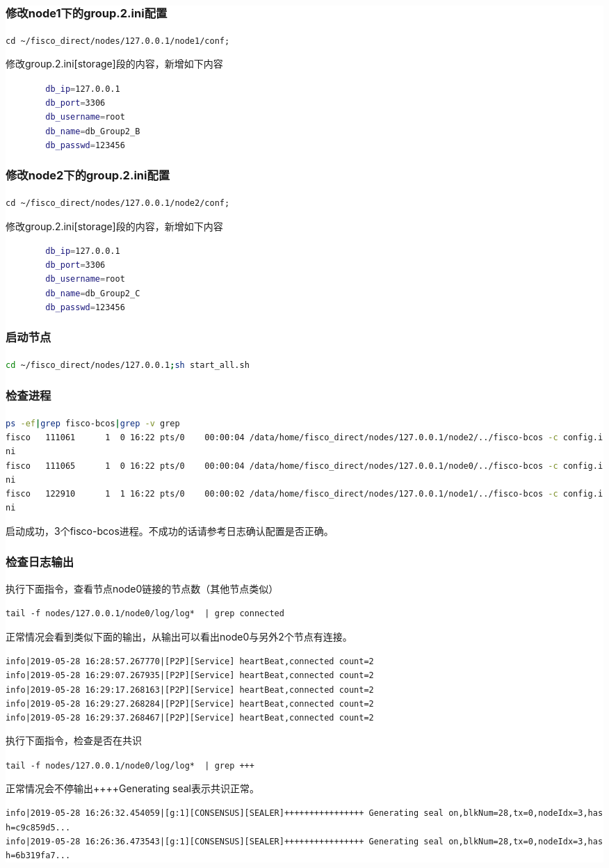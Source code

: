 ### 修改node1下的group.2.ini配置
```
cd ~/fisco_direct/nodes/127.0.0.1/node1/conf;
```
修改group.2.ini[storage]段的内容，新增如下内容
```bash
    	db_ip=127.0.0.1
    	db_port=3306
    	db_username=root
    	db_name=db_Group2_B
    	db_passwd=123456
```
### 修改node2下的group.2.ini配置
```
cd ~/fisco_direct/nodes/127.0.0.1/node2/conf;
```
修改group.2.ini[storage]段的内容，新增如下内容
```bash
    	db_ip=127.0.0.1
    	db_port=3306
    	db_username=root
    	db_name=db_Group2_C
    	db_passwd=123456
```
### 启动节点
```bash
cd ~/fisco_direct/nodes/127.0.0.1;sh start_all.sh
```
### 检查进程
```bash
ps -ef|grep fisco-bcos|grep -v grep
fisco   111061      1  0 16:22 pts/0    00:00:04 /data/home/fisco_direct/nodes/127.0.0.1/node2/../fisco-bcos -c config.ini
fisco   111065      1  0 16:22 pts/0    00:00:04 /data/home/fisco_direct/nodes/127.0.0.1/node0/../fisco-bcos -c config.ini
fisco   122910      1  1 16:22 pts/0    00:00:02 /data/home/fisco_direct/nodes/127.0.0.1/node1/../fisco-bcos -c config.ini
```
启动成功，3个fisco-bcos进程。不成功的话请参考日志确认配置是否正确。

### 检查日志输出
执行下面指令，查看节点node0链接的节点数（其他节点类似）
```
tail -f nodes/127.0.0.1/node0/log/log*  | grep connected
```
正常情况会看到类似下面的输出，从输出可以看出node0与另外2个节点有连接。
```
info|2019-05-28 16:28:57.267770|[P2P][Service] heartBeat,connected count=2
info|2019-05-28 16:29:07.267935|[P2P][Service] heartBeat,connected count=2
info|2019-05-28 16:29:17.268163|[P2P][Service] heartBeat,connected count=2
info|2019-05-28 16:29:27.268284|[P2P][Service] heartBeat,connected count=2
info|2019-05-28 16:29:37.268467|[P2P][Service] heartBeat,connected count=2
```
执行下面指令，检查是否在共识
```
tail -f nodes/127.0.0.1/node0/log/log*  | grep +++
```
正常情况会不停输出++++Generating seal表示共识正常。
```
info|2019-05-28 16:26:32.454059|[g:1][CONSENSUS][SEALER]++++++++++++++++ Generating seal on,blkNum=28,tx=0,nodeIdx=3,hash=c9c859d5...
info|2019-05-28 16:26:36.473543|[g:1][CONSENSUS][SEALER]++++++++++++++++ Generating seal on,blkNum=28,tx=0,nodeIdx=3,hash=6b319fa7...
```